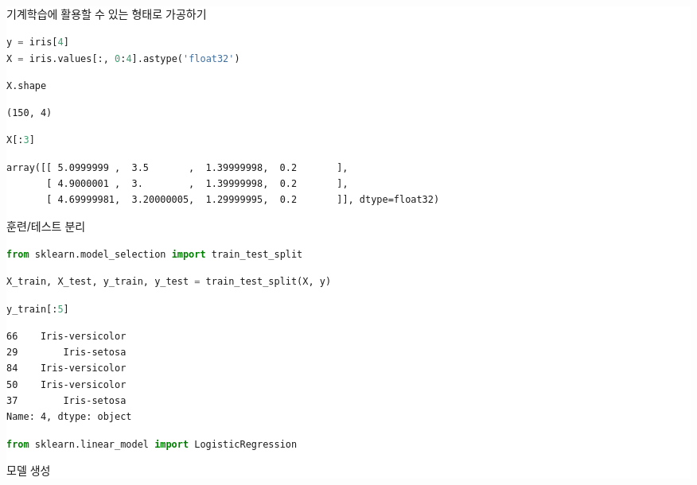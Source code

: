 
기계학습에 활용할 수 있는 형태로 가공하기


```python
y = iris[4]
X = iris.values[:, 0:4].astype('float32')
```


```python
X.shape
```




    (150, 4)




```python
X[:3]
```




    array([[ 5.0999999 ,  3.5       ,  1.39999998,  0.2       ],
           [ 4.9000001 ,  3.        ,  1.39999998,  0.2       ],
           [ 4.69999981,  3.20000005,  1.29999995,  0.2       ]], dtype=float32)



훈련/테스트 분리


```python
from sklearn.model_selection import train_test_split
```


```python
X_train, X_test, y_train, y_test = train_test_split(X, y)
```


```python
y_train[:5]
```




    66    Iris-versicolor
    29        Iris-setosa
    84    Iris-versicolor
    50    Iris-versicolor
    37        Iris-setosa
    Name: 4, dtype: object




```python
from sklearn.linear_model import LogisticRegression
```

모델 생성
